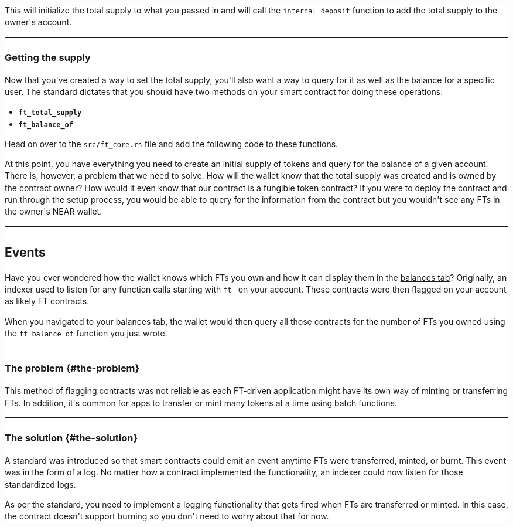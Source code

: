 This will initialize the total supply to what you passed in and will call the `internal_deposit` function to add the total supply to the owner's account.

<hr className="subsection" />

### Getting the supply

Now that you've created a way to set the total supply, you'll also want a way to query for it as well as the balance for a specific user. The [standard](https://nomicon.io/Standards/Tokens/FungibleToken/Core) dictates that you should have two methods on your smart contract for doing these operations:
- **`ft_total_supply`**
- **`ft_balance_of`**

Head on over to the `src/ft_core.rs` file and add the following code to these functions.

<Github language="rust" start="83" end="91" url="https://github.com/near-examples/ft-tutorial/blob/main/3.initial-supply/src/ft_core.rs" />

At this point, you have everything you need to create an initial supply of tokens and query for the balance of a given account. There is, however, a problem that we need to solve. How will the wallet know that the total supply was created and is owned by the contract owner? How would it even know that our contract is a fungible token contract? If you were to deploy the contract and run through the setup process, you would be able to query for the information from the contract but you wouldn't see any FTs in the owner's NEAR wallet.

---

## Events

Have you ever wondered how the wallet knows which FTs you own and how it can display them in the [balances tab](https://testnet.mynearwallet.com/)? Originally, an indexer used to listen for any function calls starting with `ft_` on your account. These contracts were then flagged on your account as likely FT contracts.

When you navigated to your balances tab, the wallet would then query all those contracts for the number of FTs you owned using the `ft_balance_of` function you just wrote.

<hr className="subsection" />

### The problem {#the-problem}

This method of flagging contracts was not reliable as each FT-driven application might have its own way of minting or transferring FTs. In addition, it's common for apps to transfer or mint many tokens at a time using batch functions.

<hr className="subsection" />

### The solution {#the-solution}

A standard was introduced so that smart contracts could emit an event anytime FTs were transferred, minted, or burnt. This event was in the form of a log. No matter how a contract implemented the functionality, an indexer could now listen for those standardized logs.

As per the standard, you need to implement a logging functionality that gets fired when FTs are transferred or minted. In this case, the contract doesn't support burning so you don't need to worry about that for now.
